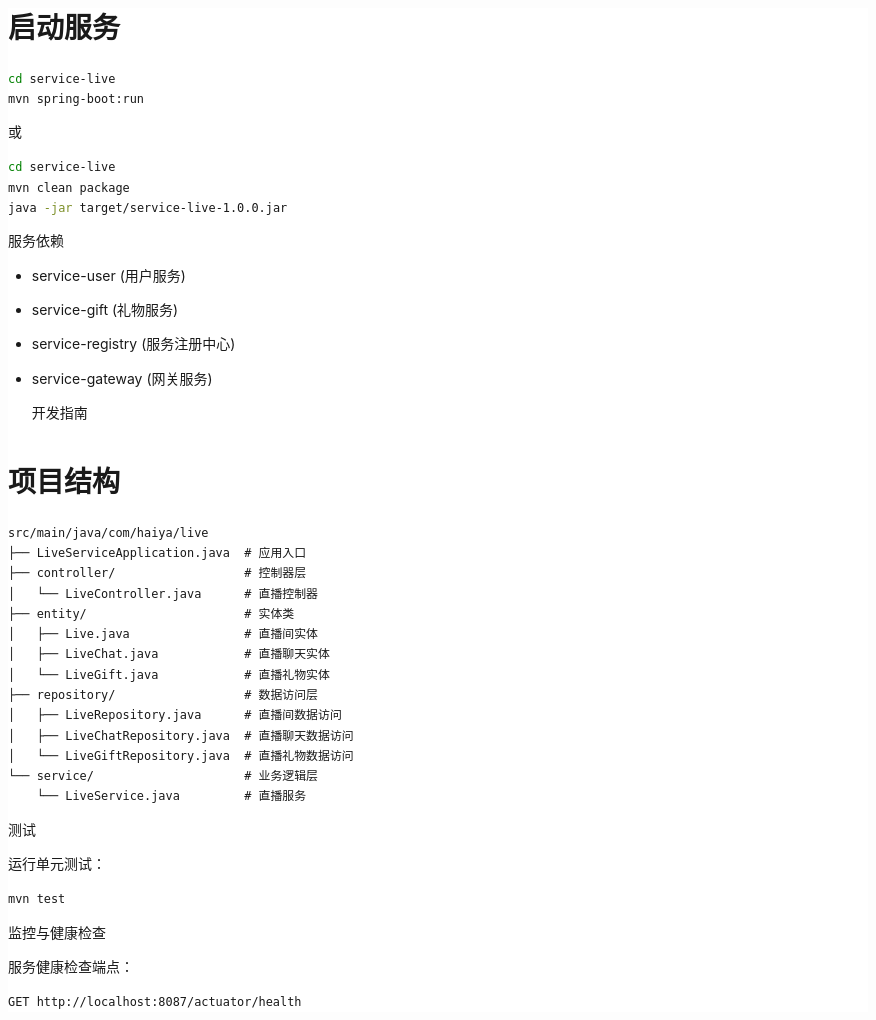  # 启动服务

```bash
cd service-live
mvn spring-boot:run
```

或

```bash
cd service-live
mvn clean package
java -jar target/service-live-1.0.0.jar
```

  服务依赖

- service-user (用户服务)
- service-gift (礼物服务)
- service-registry (服务注册中心)
- service-gateway (网关服务)

  开发指南

 # 项目结构

```
src/main/java/com/haiya/live
├── LiveServiceApplication.java  # 应用入口
├── controller/                  # 控制器层
│   └── LiveController.java      # 直播控制器
├── entity/                      # 实体类
│   ├── Live.java                # 直播间实体
│   ├── LiveChat.java            # 直播聊天实体
│   └── LiveGift.java            # 直播礼物实体
├── repository/                  # 数据访问层
│   ├── LiveRepository.java      # 直播间数据访问
│   ├── LiveChatRepository.java  # 直播聊天数据访问
│   └── LiveGiftRepository.java  # 直播礼物数据访问
└── service/                     # 业务逻辑层
    └── LiveService.java         # 直播服务
```

  测试

运行单元测试：

```bash
mvn test
```

  监控与健康检查

服务健康检查端点：

```
GET http://localhost:8087/actuator/health